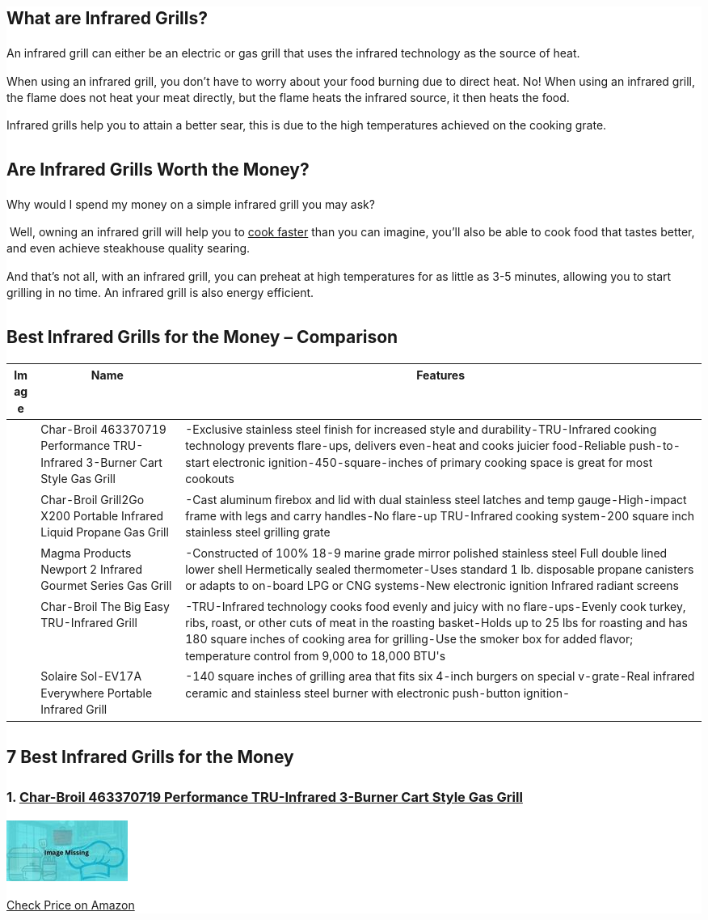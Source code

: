 ## **What are Infrared Grills?** 

An infrared grill can either be an electric or gas grill that uses the infrared technology as the source of heat. 

When using an infrared grill, you don’t have to worry about your food burning due to direct heat. No! When using an infrared grill, the flame does not heat your meat directly, but the flame heats the infrared source, it then heats the food.

Infrared grills help you to attain a better sear, this is due to the high temperatures achieved on the cooking grate.

## **Are Infrared Grills Worth the Money?**

Why would I spend my money on a simple infrared grill you may ask?

 Well, owning an infrared grill will help you to [cook faster](https://home.howstuffworks.com/infrared-grill.htm) than you can imagine, you’ll also be able to cook food that tastes better, and even achieve steakhouse quality searing.

And that’s not all, with an infrared grill, you can preheat at high temperatures for as little as 3-5 minutes, allowing you to start grilling in no time. An infrared grill is also energy efficient.

## Best Infrared Grills for the Money – Comparison

| Image | Name | Features |
|---|---|---|
|  | Char-Broil 463370719 Performance TRU-Infrared 3-Burner Cart Style Gas Grill | -Exclusive stainless steel finish for increased style and durability-TRU-Infrared cooking technology prevents flare-ups, delivers even-heat and cooks juicier food-Reliable push-to-start electronic ignition-450-square-inches of primary cooking space is great for most cookouts |
|  | Char-Broil Grill2Go X200 Portable Infrared Liquid Propane Gas Grill | -Cast aluminum firebox and lid with dual stainless steel latches and temp gauge-High-impact frame with legs and carry handles-No flare-up TRU-Infrared cooking system-200 square inch stainless steel grilling grate |
|  | Magma Products Newport 2 Infrared Gourmet Series Gas Grill | -Constructed of 100% 18-9 marine grade mirror polished stainless steel Full double lined lower shell Hermetically sealed thermometer-Uses standard 1 lb. disposable propane canisters or adapts to on-board LPG or CNG systems-New electronic ignition Infrared radiant screens |
|  | Char-Broil The Big Easy TRU-Infrared Grill | -TRU-Infrared technology cooks food evenly and juicy with no flare-ups-Evenly cook turkey, ribs, roast, or other cuts of meat in the roasting basket-Holds up to 25 lbs for roasting and has 180 square inches of cooking area for grilling-Use the smoker box for added flavor; temperature control from 9,000 to 18,000 BTU's |
|  | Solaire Sol-EV17A Everywhere Portable Infrared Grill | -140 square inches of grilling area that fits six 4-inch burgers on special v-grate-Real infrared ceramic and stainless steel burner with electronic push-button ignition- |

## **7 Best Infrared Grills for the Money**

### **1\. [Char-Broil 463370719 Performance TRU-Infrared 3-Burner Cart Style Gas Grill](https://www.amazon.com/Char-Broil-463370719-Performance-TRU-Infrared-Stainless/dp/B07JYQBQG5?tag=kitchenpot-20)** 

![Best Infrared Grills for the Money](images/portablegasgrill.jpg)

[Check Price on Amazon](https://www.amazon.com/Char-Broil-463370719-Performance-TRU-Infrared-Stainless/dp/B07JYQBQG5?tag=kitchenpot-20)
